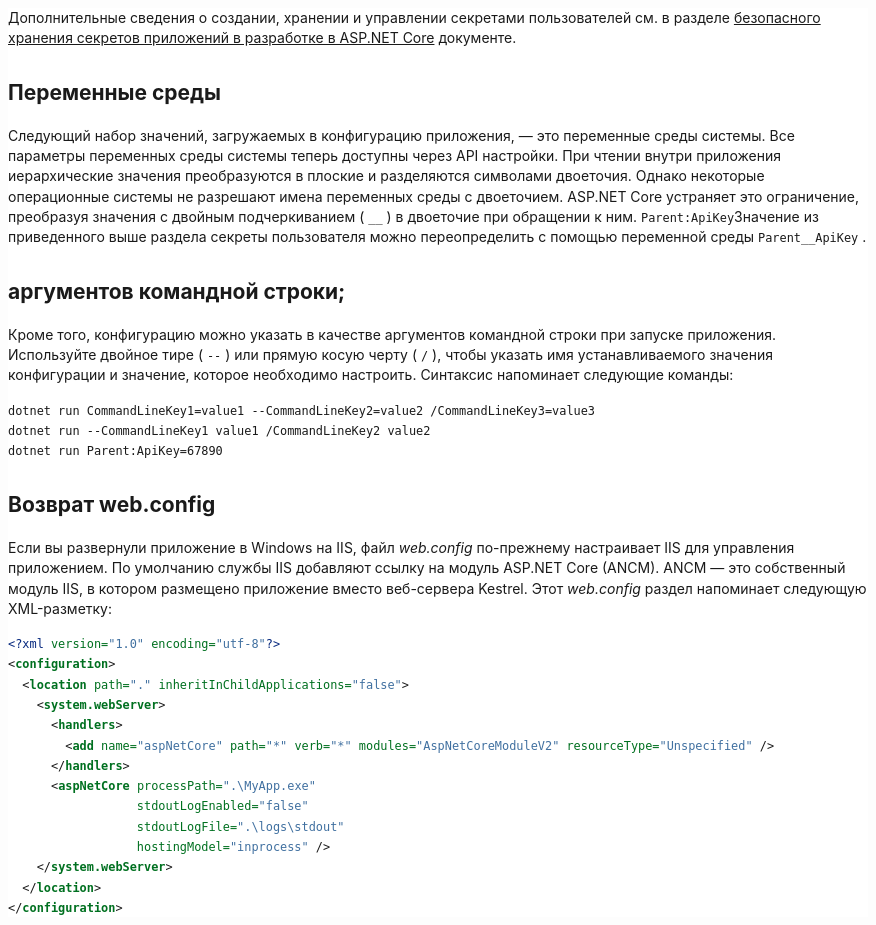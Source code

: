 Дополнительные сведения о создании, хранении и управлении секретами пользователей см. в разделе [безопасного хранения секретов приложений в разработке в ASP.NET Core](/aspnet/core/security/app-secrets) документе.

## <a name="environment-variables"></a>Переменные среды

Следующий набор значений, загружаемых в конфигурацию приложения, — это переменные среды системы. Все параметры переменных среды системы теперь доступны через API настройки. При чтении внутри приложения иерархические значения преобразуются в плоские и разделяются символами двоеточия. Однако некоторые операционные системы не разрешают имена переменных среды с двоеточием. ASP.NET Core устраняет это ограничение, преобразуя значения с двойным подчеркиванием ( `__` ) в двоеточие при обращении к ним. `Parent:ApiKey`Значение из приведенного выше раздела секреты пользователя можно переопределить с помощью переменной среды `Parent__ApiKey` .

## <a name="command-line-arguments"></a>аргументов командной строки;

Кроме того, конфигурацию можно указать в качестве аргументов командной строки при запуске приложения. Используйте двойное тире ( `--` ) или прямую косую черту ( `/` ), чтобы указать имя устанавливаемого значения конфигурации и значение, которое необходимо настроить. Синтаксис напоминает следующие команды:

```dotnetcli
dotnet run CommandLineKey1=value1 --CommandLineKey2=value2 /CommandLineKey3=value3
dotnet run --CommandLineKey1 value1 /CommandLineKey2 value2
dotnet run Parent:ApiKey=67890
```

## <a name="the-return-of-webconfig"></a>Возврат web.config

Если вы развернули приложение в Windows на IIS, файл *web.config* по-прежнему настраивает IIS для управления приложением. По умолчанию службы IIS добавляют ссылку на модуль ASP.NET Core (ANCM). ANCM — это собственный модуль IIS, в котором размещено приложение вместо веб-сервера Kestrel. Этот *web.config* раздел напоминает следующую XML-разметку:

```xml
<?xml version="1.0" encoding="utf-8"?>
<configuration>
  <location path="." inheritInChildApplications="false">
    <system.webServer>
      <handlers>
        <add name="aspNetCore" path="*" verb="*" modules="AspNetCoreModuleV2" resourceType="Unspecified" />
      </handlers>
      <aspNetCore processPath=".\MyApp.exe"
                  stdoutLogEnabled="false"
                  stdoutLogFile=".\logs\stdout"
                  hostingModel="inprocess" />
    </system.webServer>
  </location>
</configuration>
```
